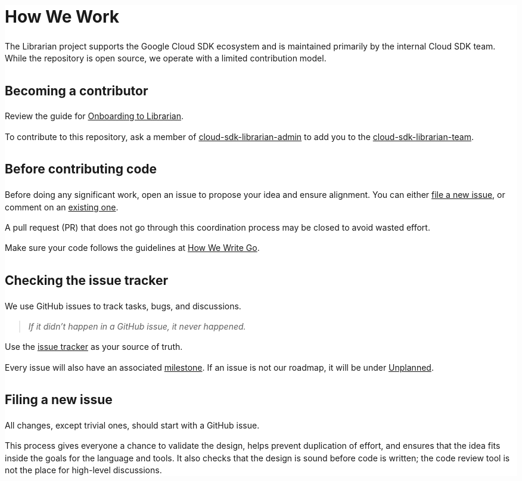 
# How We Work

The Librarian project supports the Google Cloud SDK ecosystem and is maintained
primarily by the internal Cloud SDK team. While the repository is open source,
we operate with a limited contribution model.

## Becoming a contributor

Review the guide for
[Onboarding to Librarian](https://github.com/googleapis/librarian/blob/main/doc/onboarding.md).

To contribute to this repository, ask a member of
[cloud-sdk-librarian-admin](https://github.com/orgs/googleapis/teams/cloud-sdk-librarian-admin)
to add you to the
[cloud-sdk-librarian-team](https://github.com/orgs/googleapis/teams/cloud-sdk-librarian-team).

## Before contributing code

Before doing any significant work, open an issue to propose your idea and
ensure alignment. You can either
[file a new issue](https://github.com/googleapis/librarian/issues/new/choose), or comment
on an [existing one](https://github.com/googleapis/librarian/issues).

A pull request (PR) that does not go through this coordination process may be
closed to avoid wasted effort.

Make sure your code follows the guidelines at
[How We Write Go](https://github.com/googleapis/librarian/blob/main/doc/howwewritego.md).

## Checking the issue tracker

We use GitHub issues to track tasks, bugs, and discussions.

> _If it didn’t happen in a GitHub issue, it never happened._

Use the [issue tracker](https://github.com/googleapis/librarian/issues) as your
source of truth.

Every issue will also have an associated
[milestone](https://github.com/googleapis/librarian/milestones). If an issue is
not our roadmap, it will be under
[Unplanned](https://github.com/googleapis/librarian/milestone/7).

## Filing a new issue

All changes, except trivial ones, should start with a GitHub issue.

This process gives everyone a chance to validate the design, helps prevent
duplication of effort, and ensures that the idea fits inside the goals for the
language and tools. It also checks that the design is sound before code is
written; the code review tool is not the place for high-level discussions.
